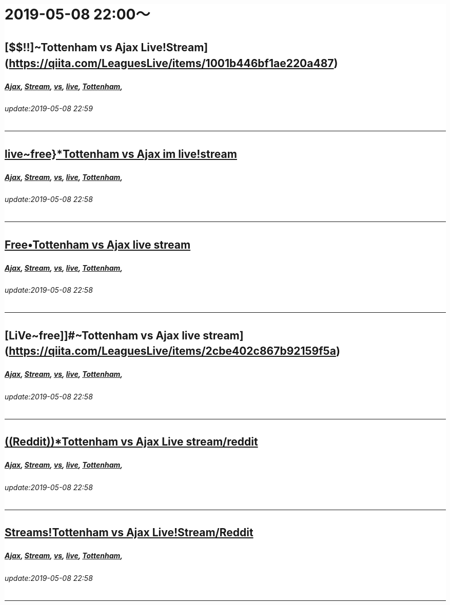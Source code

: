 # 2019-05-08 22:00～
## [$$!!]~Tottenham vs Ajax Live!Stream](https://qiita.com/LeaguesLive/items/1001b446bf1ae220a487)
##### [Ajax](https://qiita.com/tags/Ajax), [Stream](https://qiita.com/tags/Stream), [vs](https://qiita.com/tags/vs), [live](https://qiita.com/tags/live), [Tottenham](https://qiita.com/tags/Tottenham), 
###### update:2019-05-08 22:59
---
## [live~free}*Tottenham vs Ajax im live!stream](https://qiita.com/LeaguesLive/items/637a2ef0ec0f2672b612)
##### [Ajax](https://qiita.com/tags/Ajax), [Stream](https://qiita.com/tags/Stream), [vs](https://qiita.com/tags/vs), [live](https://qiita.com/tags/live), [Tottenham](https://qiita.com/tags/Tottenham), 
###### update:2019-05-08 22:58
---
## [Free•Tottenham vs Ajax live stream](https://qiita.com/LeaguesLive/items/79bdb648a64ce13b3f0a)
##### [Ajax](https://qiita.com/tags/Ajax), [Stream](https://qiita.com/tags/Stream), [vs](https://qiita.com/tags/vs), [live](https://qiita.com/tags/live), [Tottenham](https://qiita.com/tags/Tottenham), 
###### update:2019-05-08 22:58
---
## [LiVe~free]]#~Tottenham vs Ajax live stream](https://qiita.com/LeaguesLive/items/2cbe402c867b92159f5a)
##### [Ajax](https://qiita.com/tags/Ajax), [Stream](https://qiita.com/tags/Stream), [vs](https://qiita.com/tags/vs), [live](https://qiita.com/tags/live), [Tottenham](https://qiita.com/tags/Tottenham), 
###### update:2019-05-08 22:58
---
## [((Reddit))*Tottenham vs Ajax Live stream/reddit](https://qiita.com/LeaguesLive/items/9251f90fe2ac58b0dbef)
##### [Ajax](https://qiita.com/tags/Ajax), [Stream](https://qiita.com/tags/Stream), [vs](https://qiita.com/tags/vs), [live](https://qiita.com/tags/live), [Tottenham](https://qiita.com/tags/Tottenham), 
###### update:2019-05-08 22:58
---
## [Streams!Tottenham vs Ajax Live!Stream/Reddit ](https://qiita.com/LeaguesLive/items/5dae3cf7418b93accb2e)
##### [Ajax](https://qiita.com/tags/Ajax), [Stream](https://qiita.com/tags/Stream), [vs](https://qiita.com/tags/vs), [live](https://qiita.com/tags/live), [Tottenham](https://qiita.com/tags/Tottenham), 
###### update:2019-05-08 22:58
---